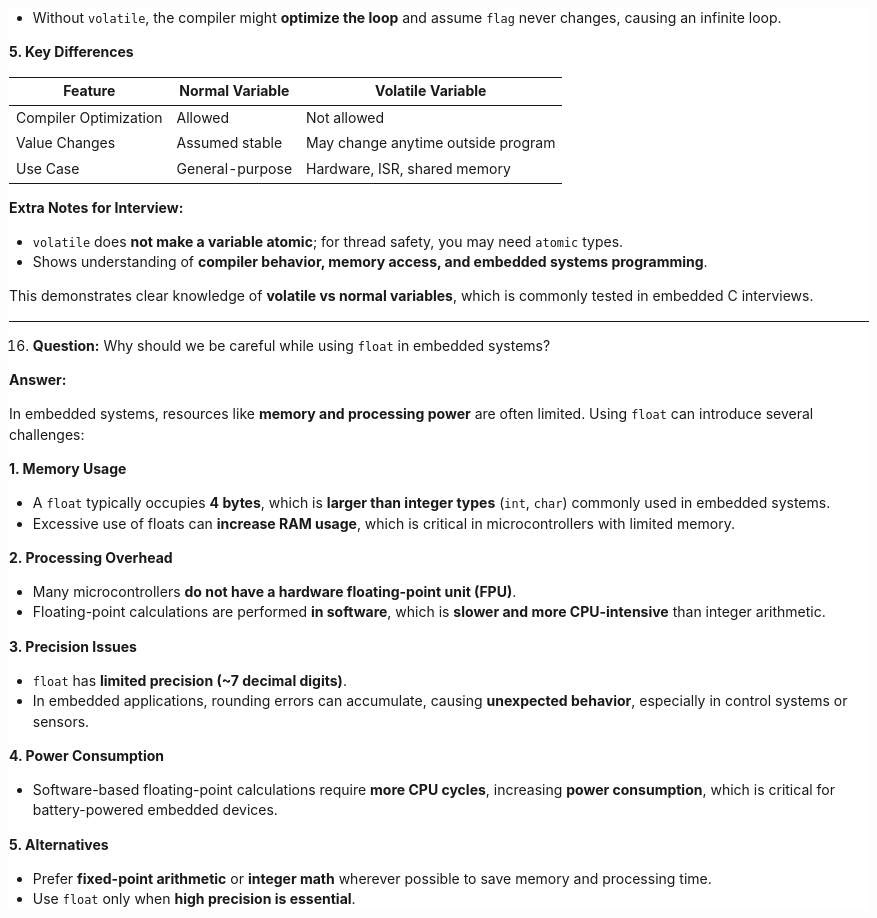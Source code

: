 * Without `volatile`, the compiler might **optimize the loop** and assume `flag` never changes, causing an infinite loop.

**5. Key Differences**

| Feature               | Normal Variable | Volatile Variable                  |
| --------------------- | --------------- | ---------------------------------- |
| Compiler Optimization | Allowed         | Not allowed                        |
| Value Changes         | Assumed stable  | May change anytime outside program |
| Use Case              | General-purpose | Hardware, ISR, shared memory       |

**Extra Notes for Interview:**

* `volatile` does **not make a variable atomic**; for thread safety, you may need `atomic` types.
* Shows understanding of **compiler behavior, memory access, and embedded systems programming**.

This demonstrates clear knowledge of **volatile vs normal variables**, which is commonly tested in embedded C interviews.

---

16. **Question:** Why should we be careful while using `float` in embedded systems?

**Answer:**

In embedded systems, resources like **memory and processing power** are often limited. Using `float` can introduce several challenges:

**1. Memory Usage**

* A `float` typically occupies **4 bytes**, which is **larger than integer types** (`int`, `char`) commonly used in embedded systems.
* Excessive use of floats can **increase RAM usage**, which is critical in microcontrollers with limited memory.

**2. Processing Overhead**

* Many microcontrollers **do not have a hardware floating-point unit (FPU)**.
* Floating-point calculations are performed **in software**, which is **slower and more CPU-intensive** than integer arithmetic.

**3. Precision Issues**

* `float` has **limited precision (\~7 decimal digits)**.
* In embedded applications, rounding errors can accumulate, causing **unexpected behavior**, especially in control systems or sensors.

**4. Power Consumption**

* Software-based floating-point calculations require **more CPU cycles**, increasing **power consumption**, which is critical for battery-powered embedded devices.

**5. Alternatives**

* Prefer **fixed-point arithmetic** or **integer math** wherever possible to save memory and processing time.
* Use `float` only when **high precision is essential**.
